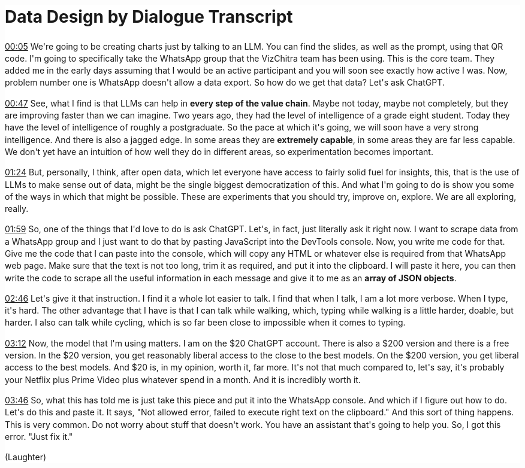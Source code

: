 # Data Design by Dialogue Transcript



[00:05](https://youtu.be/hPH5_ulHtno?t=00m05s) We're going to be creating charts just by talking to an LLM. You can find the slides, as well as the prompt, using that QR code. I'm going to specifically take the WhatsApp group that the VizChitra team has been using. This is the core team. They added me in the early days assuming that I would be an active participant and you will soon see exactly how active I was. Now, problem number one is WhatsApp doesn't allow a data export. So how do we get that data? Let's ask ChatGPT.

[00:47](https://youtu.be/hPH5_ulHtno?t=00m47s) See, what I find is that LLMs can help in **every step of the value chain**. Maybe not today, maybe not completely, but they are improving faster than we can imagine. Two years ago, they had the level of intelligence of a grade eight student. Today they have the level of intelligence of roughly a postgraduate. So the pace at which it's going, we will soon have a very strong intelligence. And there is also a jagged edge. In some areas they are **extremely capable**, in some areas they are far less capable. We don't yet have an intuition of how well they do in different areas, so experimentation becomes important.

[01:24](https://youtu.be/hPH5_ulHtno?t=01m24s) But, personally, I think, after open data, which let everyone have access to fairly solid fuel for insights, this, that is the use of LLMs to make sense out of data, might be the single biggest democratization of this. And what I'm going to do is show you some of the ways in which that might be possible. These are experiments that you should try, improve on, explore. We are all exploring, really.

[01:59](https://youtu.be/hPH5_ulHtno?t=01m59s) So, one of the things that I'd love to do is ask ChatGPT. Let's, in fact, just literally ask it right now. I want to scrape data from a WhatsApp group and I just want to do that by pasting JavaScript into the DevTools console. Now, you write me code for that. Give me the code that I can paste into the console, which will copy any HTML or whatever else is required from that WhatsApp web page. Make sure that the text is not too long, trim it as required, and put it into the clipboard. I will paste it here, you can then write the code to scrape all the useful information in each message and give it to me as an **array of JSON objects**.

[02:46](https://youtu.be/hPH5_ulHtno?t=02m46s) Let's give it that instruction. I find it a whole lot easier to talk. I find that when I talk, I am a lot more verbose. When I type, it's hard. The other advantage that I have is that I can talk while walking, which, typing while walking is a little harder, doable, but harder. I also can talk while cycling, which is so far been close to impossible when it comes to typing.

[03:12](https://youtu.be/hPH5_ulHtno?t=03m12s) Now, the model that I'm using matters. I am on the $20 ChatGPT account. There is also a $200 version and there is a free version. In the $20 version, you get reasonably liberal access to the close to the best models. On the $200 version, you get liberal access to the best models. And $20 is, in my opinion, worth it, far more. It's not that much compared to, let's say, it's probably your Netflix plus Prime Video plus whatever spend in a month. And it is incredibly worth it.

[03:46](https://youtu.be/hPH5_ulHtno?t=03m46s) So, what this has told me is just take this piece and put it into the WhatsApp console. And which if I figure out how to do. Let's do this and paste it. It says, "Not allowed error, failed to execute right text on the clipboard." And this sort of thing happens. This is very common. Do not worry about stuff that doesn't work. You have an assistant that's going to help you. So, I got this error. "Just fix it."

(Laughter)
